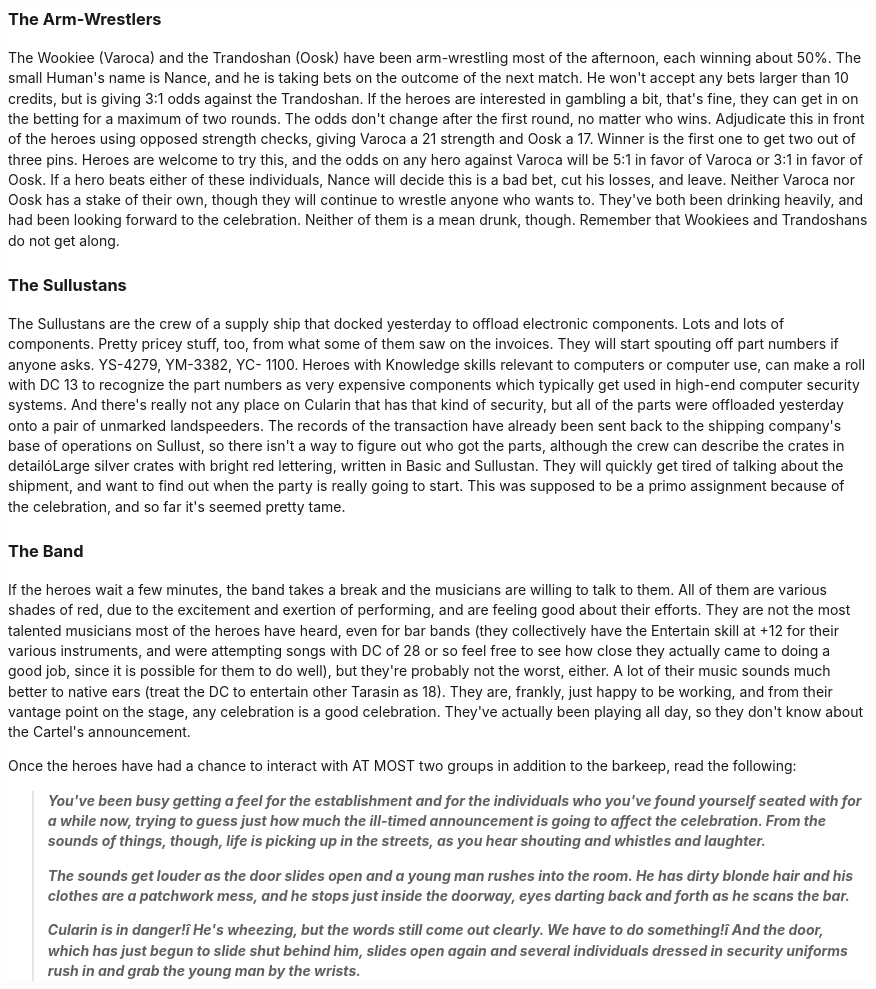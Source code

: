 ### The Arm-Wrestlers

The Wookiee (Varoca) and the Trandoshan (Oosk) have been arm-wrestling most of the afternoon, each
winning about 50%. The small Human's name is Nance, and he is taking bets on the outcome of the next match. He won't accept any bets larger than 10 credits, but is giving 3:1 odds against the Trandoshan. If the heroes are interested in gambling a bit, that's fine, they can get in on the betting for a maximum of two rounds. The odds don't change after the first round, no matter who wins. Adjudicate this in front of the heroes using opposed strength checks, giving Varoca a 21 strength and Oosk a 17. Winner is the first one to get two out of three pins. Heroes are welcome to try this, and the odds on any hero against Varoca will be 5:1 in favor of Varoca or 3:1 in favor of Oosk. If a hero beats either of these individuals, Nance will decide this is a bad bet, cut his losses, and leave. Neither Varoca nor Oosk has a stake of their own, though they will continue to wrestle anyone who wants to. They've both been drinking heavily, and had been looking forward to the celebration. Neither of them is a mean drunk, though.
Remember that Wookiees and Trandoshans do not get along.

### The Sullustans

The Sullustans are the crew of a supply ship that docked yesterday to offload electronic components. Lots and lots of components. Pretty pricey stuff, too, from what some of them saw on the invoices. They will start spouting off part numbers if anyone asks. YS-4279, YM-3382, YC- 1100. Heroes with Knowledge skills relevant to computers or computer use, can make a roll with DC 13 to recognize the part numbers as very expensive components which typically get used in high-end computer security systems. And there's really not any place on Cularin that has that kind of security, but all of the parts were offloaded yesterday onto a pair of unmarked landspeeders. The records of the transaction have already been sent back to the shipping company's base of operations on Sullust, so there isn't a way to figure out who got the parts, although the crew can describe the crates in detailóLarge silver crates with bright red lettering, written in Basic and Sullustan. They will quickly get tired of talking about the shipment, and want to find out when the party is really going to start. This was supposed to be a primo assignment because of the celebration, and so far it's seemed pretty tame.

### The Band

If the heroes wait a few minutes, the band takes a break and the musicians are willing to talk to them. All of them are various shades of red, due to the excitement and exertion of performing, and are feeling good about their efforts. They are not the most talented musicians most of the heroes have heard, even for bar bands (they collectively have the Entertain skill at +12 for their various instruments, and were attempting songs with DC of 28 or so feel free to see how close they actually came to doing a good job, since it is possible for them to do well), but they're probably not the worst, either. A lot of their music sounds much better to native ears (treat the DC to entertain other Tarasin as 18). They are, frankly, just happy to be working, and from their vantage point on the stage, any celebration is a good celebration. They've actually been playing all day, so they don't know about the Cartel's announcement.

Once the heroes have had a chance to interact with AT MOST two groups in addition to the barkeep, read the following:

> _**You've been busy getting a feel for the establishment and for the individuals who you've found yourself seated with for a while now, trying to guess just how much the ill-timed announcement is going to affect the celebration. From the sounds of things, though, life is picking up in the streets, as you hear shouting and whistles and laughter.**_
>
> _**The sounds get louder as the door slides open and a young man rushes into the room. He has dirty blonde hair and his clothes are a patchwork mess, and he stops just inside the doorway, eyes darting back and forth as he scans the bar.**_
>
> _**Cularin is in danger!î He's wheezing, but the words still come out clearly. We have to do something!î And the door, which has just begun to slide shut behind him, slides open again and several individuals dressed in security uniforms rush in and grab the young man by the wrists.**_
